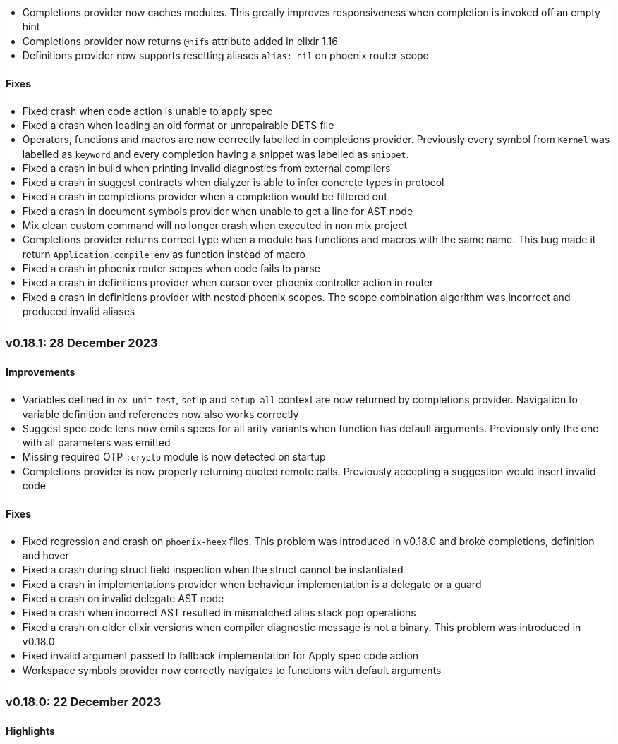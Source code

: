 - Completions provider now caches modules. This greatly improves responsiveness when completion is invoked off an empty hint
- Completions provider now returns `@nifs` attribute added in elixir 1.16
- Definitions provider now supports resetting aliases `alias: nil` on phoenix router scope

#### Fixes

- Fixed crash when code action is unable to apply spec
- Fixed a crash when loading an old format or unrepairable DETS file
- Operators, functions and macros are now correctly labelled in completions provider. Previously every symbol from `Kernel` was labelled as `keyword` and every completion having a snippet was labelled as `snippet`.
- Fixed a crash in build when printing invalid diagnostics from external compilers
- Fixed a crash in suggest contracts when dialyzer is able to infer concrete types in protocol
- Fixed a crash in completions provider when a completion would be filtered out
- Fixed a crash in document symbols provider when unable to get a line for AST node
- Mix clean custom command will no longer crash when executed in non mix project
- Completions provider returns correct type when a module has functions and macros with the same name. This bug made it return `Application.compile_env` as function instead of macro
- Fixed a crash in phoenix router scopes when code fails to parse
- Fixed a crash in definitions provider when cursor over phoenix controller action in router
- Fixed a crash in definitions provider with nested phoenix scopes. The scope combination algorithm was incorrect and produced invalid aliases

### v0.18.1: 28 December 2023

#### Improvements

- Variables defined in `ex_unit` `test`, `setup` and `setup_all` context are now returned by completions provider. Navigation to variable definition and references now also works correctly
- Suggest spec code lens now emits specs for all arity variants when function has default arguments. Previously only the one with all parameters was emitted
- Missing required OTP `:crypto` module is now detected on startup
- Completions provider is now properly returning quoted remote calls. Previously accepting a suggestion would insert invalid code

#### Fixes

- Fixed regression and crash on `phoenix-heex` files. This problem was introduced in v0.18.0 and broke completions, definition and hover
- Fixed a crash during struct field inspection when the struct cannot be instantiated
- Fixed a crash in implementations provider when behaviour implementation is a delegate or a guard
- Fixed a crash on invalid delegate AST node
- Fixed a crash when incorrect AST resulted in mismatched alias stack pop operations
- Fixed a crash on older elixir versions when compiler diagnostic message is not a binary. This problem was introduced in v0.18.0
- Fixed invalid argument passed to fallback implementation for Apply spec code action
- Workspace symbols provider now correctly navigates to functions with default arguments

### v0.18.0: 22 December 2023

#### Highlights
